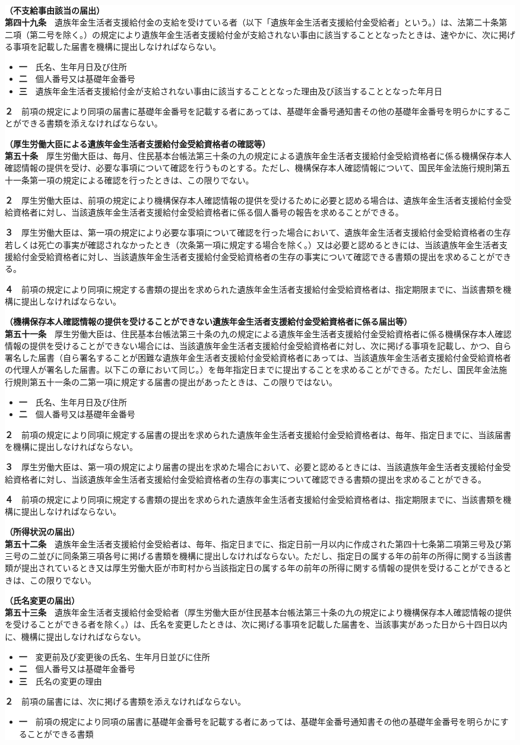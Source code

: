 **（不支給事由該当の届出）**  
**第四十九条**　遺族年金生活者支援給付金の支給を受けている者（以下「遺族年金生活者支援給付金受給者」という。）は、法第二十条第二項（第二号を除く。）の規定により遺族年金生活者支援給付金が支給されない事由に該当することとなったときは、速やかに、次に掲げる事項を記載した届書を機構に提出しなければならない。  
* **一**　氏名、生年月日及び住所  
* **二**　個人番号又は基礎年金番号  
* **三**　遺族年金生活者支援給付金が支給されない事由に該当することとなった理由及び該当することとなった年月日  
  
**２**　前項の規定により同項の届書に基礎年金番号を記載する者にあっては、基礎年金番号通知書その他の基礎年金番号を明らかにすることができる書類を添えなければならない。  
  
**（厚生労働大臣による遺族年金生活者支援給付金受給資格者の確認等）**  
**第五十条**　厚生労働大臣は、毎月、住民基本台帳法第三十条の九の規定による遺族年金生活者支援給付金受給資格者に係る機構保存本人確認情報の提供を受け、必要な事項について確認を行うものとする。ただし、機構保存本人確認情報について、国民年金法施行規則第五十一条第一項の規定による確認を行ったときは、この限りでない。  
  
**２**　厚生労働大臣は、前項の規定により機構保存本人確認情報の提供を受けるために必要と認める場合は、遺族年金生活者支援給付金受給資格者に対し、当該遺族年金生活者支援給付金受給資格者に係る個人番号の報告を求めることができる。  
  
**３**　厚生労働大臣は、第一項の規定により必要な事項について確認を行った場合において、遺族年金生活者支援給付金受給資格者の生存若しくは死亡の事実が確認されなかったとき（次条第一項に規定する場合を除く。）又は必要と認めるときには、当該遺族年金生活者支援給付金受給資格者に対し、当該遺族年金生活者支援給付金受給資格者の生存の事実について確認できる書類の提出を求めることができる。  
  
**４**　前項の規定により同項に規定する書類の提出を求められた遺族年金生活者支援給付金受給資格者は、指定期限までに、当該書類を機構に提出しなければならない。  
  
**（機構保存本人確認情報の提供を受けることができない遺族年金生活者支援給付金受給資格者に係る届出等）**  
**第五十一条**　厚生労働大臣は、住民基本台帳法第三十条の九の規定による遺族年金生活者支援給付金受給資格者に係る機構保存本人確認情報の提供を受けることができない場合には、当該遺族年金生活者支援給付金受給資格者に対し、次に掲げる事項を記載し、かつ、自ら署名した届書（自ら署名することが困難な遺族年金生活者支援給付金受給資格者にあっては、当該遺族年金生活者支援給付金受給資格者の代理人が署名した届書。以下この章において同じ。）を毎年指定日までに提出することを求めることができる。ただし、国民年金法施行規則第五十一条の二第一項に規定する届書の提出があったときは、この限りではない。  
* **一**　氏名、生年月日及び住所  
* **二**　個人番号又は基礎年金番号  
  
**２**　前項の規定により同項に規定する届書の提出を求められた遺族年金生活者支援給付金受給資格者は、毎年、指定日までに、当該届書を機構に提出しなければならない。  
  
**３**　厚生労働大臣は、第一項の規定により届書の提出を求めた場合において、必要と認めるときには、当該遺族年金生活者支援給付金受給資格者に対し、当該遺族年金生活者支援給付金受給資格者の生存の事実について確認できる書類の提出を求めることができる。  
  
**４**　前項の規定により同項に規定する書類の提出を求められた遺族年金生活者支援給付金受給資格者は、指定期限までに、当該書類を機構に提出しなければならない。  
  
**（所得状況の届出）**  
**第五十二条**　遺族年金生活者支援給付金受給者は、毎年、指定日までに、指定日前一月以内に作成された第四十七条第二項第三号及び第三号の二並びに同条第三項各号に掲げる書類を機構に提出しなければならない。ただし、指定日の属する年の前年の所得に関する当該書類が提出されているとき又は厚生労働大臣が市町村から当該指定日の属する年の前年の所得に関する情報の提供を受けることができるときは、この限りでない。  
  
**（氏名変更の届出）**  
**第五十三条**　遺族年金生活者支援給付金受給者（厚生労働大臣が住民基本台帳法第三十条の九の規定により機構保存本人確認情報の提供を受けることができる者を除く。）は、氏名を変更したときは、次に掲げる事項を記載した届書を、当該事実があった日から十四日以内に、機構に提出しなければならない。  
* **一**　変更前及び変更後の氏名、生年月日並びに住所  
* **二**　個人番号又は基礎年金番号  
* **三**　氏名の変更の理由  
  
**２**　前項の届書には、次に掲げる書類を添えなければならない。  
* **一**　前項の規定により同項の届書に基礎年金番号を記載する者にあっては、基礎年金番号通知書その他の基礎年金番号を明らかにすることができる書類  
